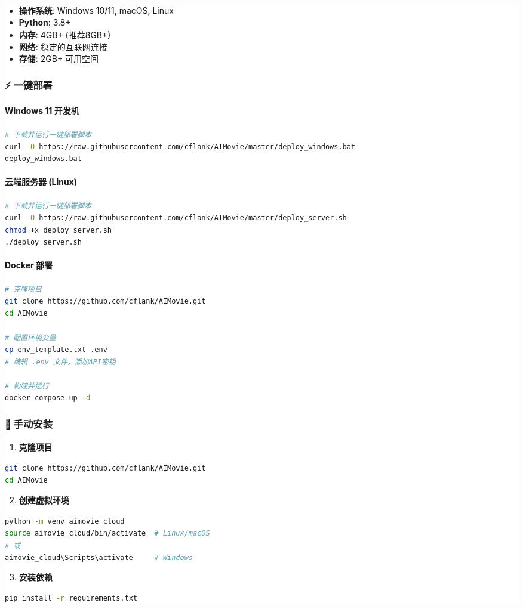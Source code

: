 - **操作系统**: Windows 10/11, macOS, Linux
- **Python**: 3.8+
- **内存**: 4GB+ (推荐8GB+)
- **网络**: 稳定的互联网连接
- **存储**: 2GB+ 可用空间

### ⚡ 一键部署

#### Windows 11 开发机
```bash
# 下载并运行一键部署脚本
curl -O https://raw.githubusercontent.com/cflank/AIMovie/master/deploy_windows.bat
deploy_windows.bat
```

#### 云端服务器 (Linux)
```bash
# 下载并运行一键部署脚本
curl -O https://raw.githubusercontent.com/cflank/AIMovie/master/deploy_server.sh
chmod +x deploy_server.sh
./deploy_server.sh
```

#### Docker 部署
```bash
# 克隆项目
git clone https://github.com/cflank/AIMovie.git
cd AIMovie

# 配置环境变量
cp env_template.txt .env
# 编辑 .env 文件，添加API密钥

# 构建并运行
docker-compose up -d
```

### 🔧 手动安装

1. **克隆项目**
```bash
git clone https://github.com/cflank/AIMovie.git
cd AIMovie
```

2. **创建虚拟环境**
```bash
python -m venv aimovie_cloud
source aimovie_cloud/bin/activate  # Linux/macOS
# 或
aimovie_cloud\Scripts\activate     # Windows
```

3. **安装依赖**
```bash
pip install -r requirements.txt
```
